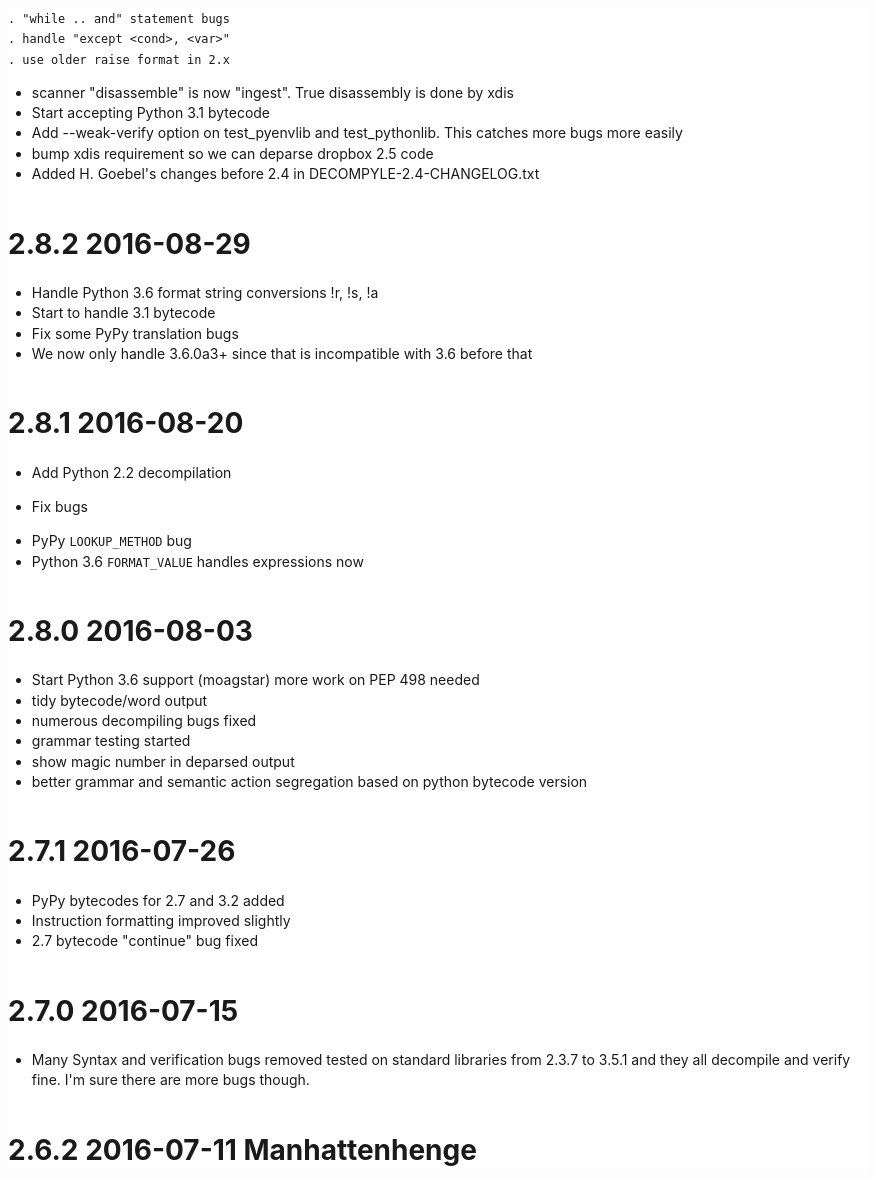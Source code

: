     . "while .. and" statement bugs
    . handle "except <cond>, <var>"
    . use older raise format in 2.x
- scanner "disassemble" is now "ingest". True disassembly is done by xdis
- Start accepting Python 3.1 bytecode
- Add --weak-verify option on test_pyenvlib and test_pythonlib. This
  catches more bugs more easily
- bump xdis requirement so we can deparse dropbox 2.5 code
- Added H. Goebel's changes before 2.4 in DECOMPYLE-2.4-CHANGELOG.txt

2.8.2 2016-08-29
====================

- Handle Python 3.6 format string conversions !r, !s, !a
- Start to handle 3.1 bytecode
- Fix some PyPy translation bugs
- We now only handle 3.6.0a3+ since that is incompatible with 3.6 before that

2.8.1 2016-08-20
====================

- Add Python 2.2 decompilation

- Fix bugs
 * PyPy `LOOKUP_METHOD` bug
 * Python 3.6 `FORMAT_VALUE` handles expressions now

2.8.0 2016-08-03
====================

- Start Python 3.6 support (moagstar)
  more work on PEP 498 needed
- tidy bytecode/word output
- numerous decompiling bugs fixed
- grammar testing started
- show magic number in deparsed output
- better grammar and semantic action segregation based
  on python bytecode version

2.7.1 2016-07-26
====================

- PyPy bytecodes for 2.7 and 3.2 added
- Instruction formatting improved slightly
- 2.7 bytecode "continue" bug fixed

2.7.0 2016-07-15
====================

- Many Syntax and verification bugs removed
  tested on standard libraries from 2.3.7 to 3.5.1
  and they all decompile and verify fine.
  I'm sure there are more bugs though.

2.6.2 2016-07-11 Manhattenhenge
=======================================

